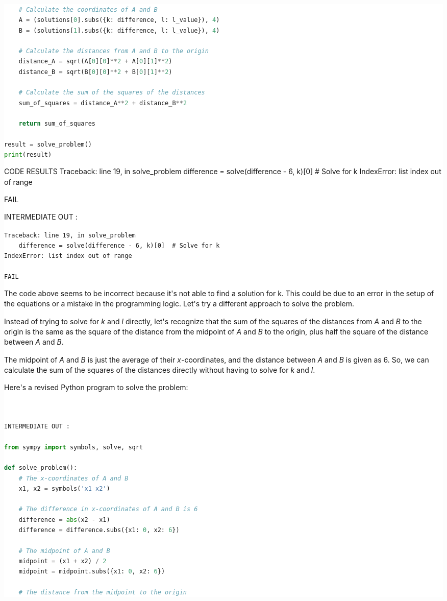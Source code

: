 ```python
    # Calculate the coordinates of A and B
    A = (solutions[0].subs({k: difference, l: l_value}), 4)
    B = (solutions[1].subs({k: difference, l: l_value}), 4)

    # Calculate the distances from A and B to the origin
    distance_A = sqrt(A[0][0]**2 + A[0][1]**2)
    distance_B = sqrt(B[0][0]**2 + B[0][1]**2)

    # Calculate the sum of the squares of the distances
    sum_of_squares = distance_A**2 + distance_B**2

    return sum_of_squares

result = solve_problem()
print(result)
```

CODE RESULTS Traceback: line 19, in solve_problem
    difference = solve(difference - 6, k)[0]  # Solve for k
IndexError: list index out of range

FAIL


INTERMEDIATE OUT :
```output
Traceback: line 19, in solve_problem
    difference = solve(difference - 6, k)[0]  # Solve for k
IndexError: list index out of range

FAIL

```

The code above seems to be incorrect because it's not able to find a solution for k. This could be due to an error in the setup of the equations or a mistake in the programming logic. Let's try a different approach to solve the problem.

Instead of trying to solve for $k$ and $l$ directly, let's recognize that the sum of the squares of the distances from $A$ and $B$ to the origin is the same as the square of the distance from the midpoint of $A$ and $B$ to the origin, plus half the square of the distance between $A$ and $B$. 

The midpoint of $A$ and $B$ is just the average of their $x$-coordinates, and the distance between $A$ and $B$ is given as 6. So, we can calculate the sum of the squares of the distances directly without having to solve for $k$ and $l$.

Here's a revised Python program to solve the problem:

```python


INTERMEDIATE OUT :

from sympy import symbols, solve, sqrt

def solve_problem():
    # The x-coordinates of A and B
    x1, x2 = symbols('x1 x2')

    # The difference in x-coordinates of A and B is 6
    difference = abs(x2 - x1)
    difference = difference.subs({x1: 0, x2: 6})

    # The midpoint of A and B
    midpoint = (x1 + x2) / 2
    midpoint = midpoint.subs({x1: 0, x2: 6})

    # The distance from the midpoint to the origin
```